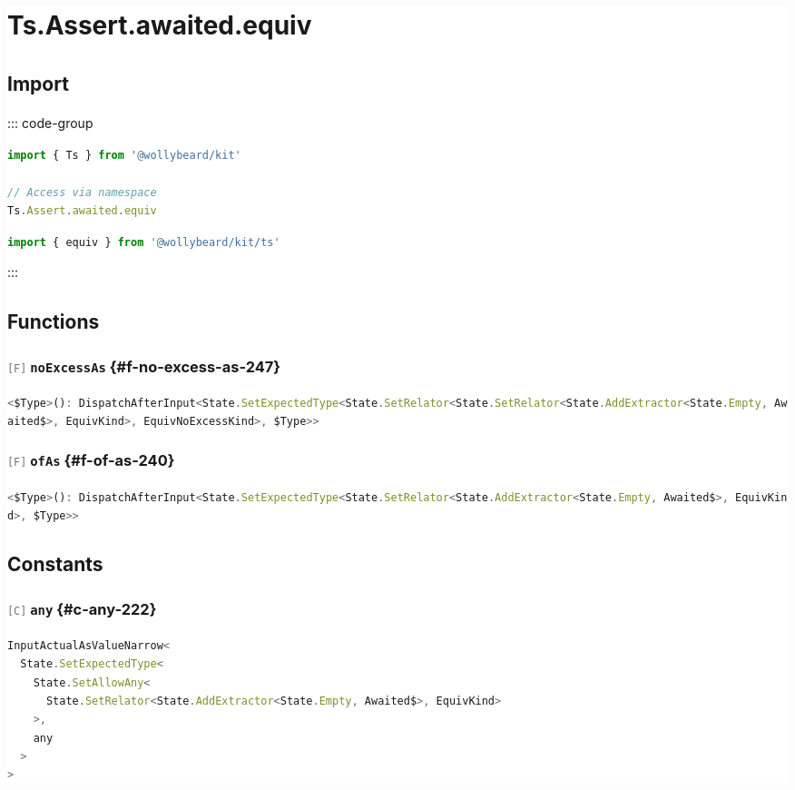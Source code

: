 # Ts.Assert.awaited.equiv

## Import

::: code-group

```typescript [Namespace]
import { Ts } from '@wollybeard/kit'

// Access via namespace
Ts.Assert.awaited.equiv
```

```typescript [Barrel]
import { equiv } from '@wollybeard/kit/ts'
```

:::

## Functions

### <span style="opacity: 0.6; font-weight: normal; font-size: 0.85em;">`[F]`</span> `noExcessAs`<SourceLink inline href="https://github.com/jasonkuhrt/kit/blob/main/./src/utils/ts/assert/builder-generated/awaited/equiv.ts#L247" /> {#f-no-excess-as-247}

```typescript
<$Type>(): DispatchAfterInput<State.SetExpectedType<State.SetRelator<State.SetRelator<State.AddExtractor<State.Empty, Awaited$>, EquivKind>, EquivNoExcessKind>, $Type>>
```

### <span style="opacity: 0.6; font-weight: normal; font-size: 0.85em;">`[F]`</span> `ofAs`<SourceLink inline href="https://github.com/jasonkuhrt/kit/blob/main/./src/utils/ts/assert/builder-generated/awaited/equiv.ts#L240" /> {#f-of-as-240}

```typescript
<$Type>(): DispatchAfterInput<State.SetExpectedType<State.SetRelator<State.AddExtractor<State.Empty, Awaited$>, EquivKind>, $Type>>
```

## Constants

### <span style="opacity: 0.6; font-weight: normal; font-size: 0.85em;">`[C]`</span> `any`<SourceLink inline href="https://github.com/jasonkuhrt/kit/blob/main/./src/utils/ts/assert/builder-generated/awaited/equiv.ts#L222" /> {#c-any-222}

```typescript
InputActualAsValueNarrow<
  State.SetExpectedType<
    State.SetAllowAny<
      State.SetRelator<State.AddExtractor<State.Empty, Awaited$>, EquivKind>
    >,
    any
  >
>
```
